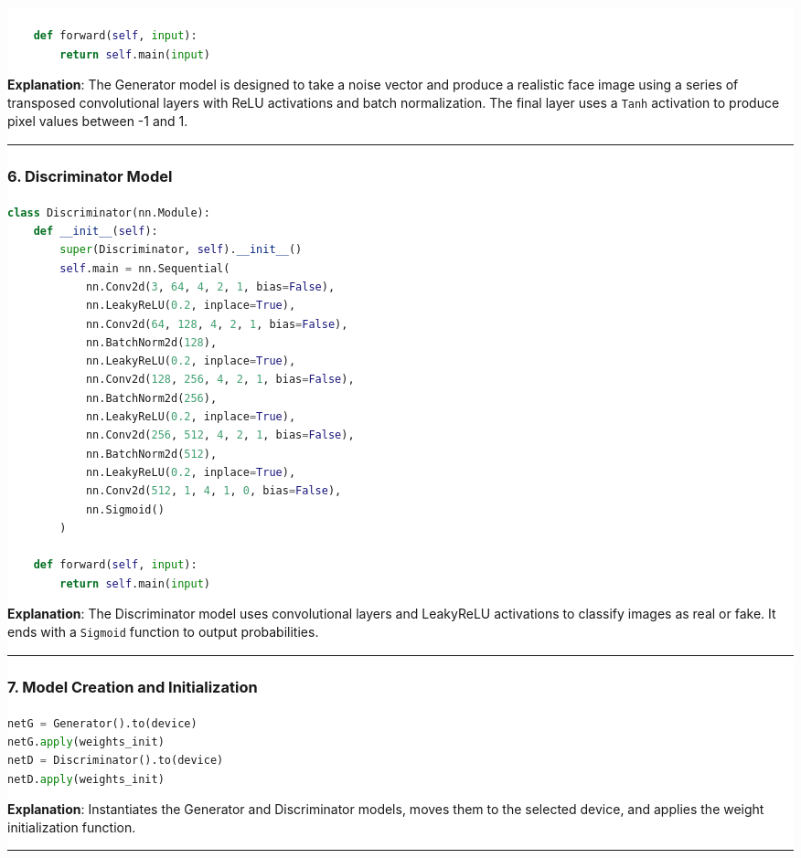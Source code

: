 ```python

    def forward(self, input):
        return self.main(input)
```

**Explanation**: The Generator model is designed to take a noise vector and produce a realistic face image using a series of transposed convolutional layers with ReLU activations and batch normalization. The final layer uses a `Tanh` activation to produce pixel values between -1 and 1.

---

### 6. Discriminator Model

```python
class Discriminator(nn.Module):
    def __init__(self):
        super(Discriminator, self).__init__()
        self.main = nn.Sequential(
            nn.Conv2d(3, 64, 4, 2, 1, bias=False),
            nn.LeakyReLU(0.2, inplace=True),
            nn.Conv2d(64, 128, 4, 2, 1, bias=False),
            nn.BatchNorm2d(128),
            nn.LeakyReLU(0.2, inplace=True),
            nn.Conv2d(128, 256, 4, 2, 1, bias=False),
            nn.BatchNorm2d(256),
            nn.LeakyReLU(0.2, inplace=True),
            nn.Conv2d(256, 512, 4, 2, 1, bias=False),
            nn.BatchNorm2d(512),
            nn.LeakyReLU(0.2, inplace=True),
            nn.Conv2d(512, 1, 4, 1, 0, bias=False),
            nn.Sigmoid()
        )

    def forward(self, input):
        return self.main(input)
```

**Explanation**: The Discriminator model uses convolutional layers and LeakyReLU activations to classify images as real or fake. It ends with a `Sigmoid` function to output probabilities.

---

### 7. Model Creation and Initialization

```python
netG = Generator().to(device)
netG.apply(weights_init)
netD = Discriminator().to(device)
netD.apply(weights_init)
```

**Explanation**: Instantiates the Generator and Discriminator models, moves them to the selected device, and applies the weight initialization function.

---